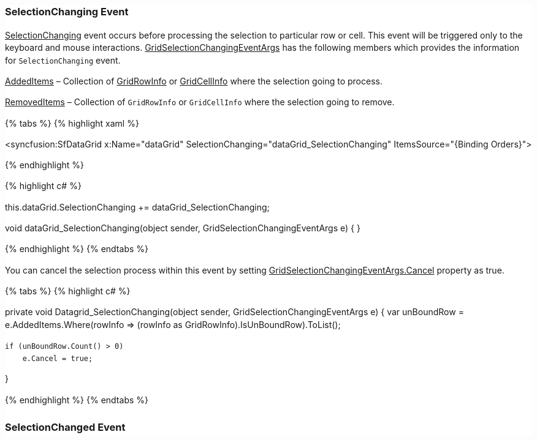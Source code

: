 ### SelectionChanging Event

[SelectionChanging](http://help.syncfusion.com/cr/cref_files/wpf/Syncfusion.SfGrid.WPF~Syncfusion.UI.Xaml.Grid.SfDataGrid~SelectionChanging_EV.html) event occurs before processing the selection to particular row or cell. This event will be triggered only to the keyboard and mouse interactions. [GridSelectionChangingEventArgs](http://help.syncfusion.com/cr/cref_files/wpf/Syncfusion.SfGrid.WPF~Syncfusion.UI.Xaml.Grid.GridSelectionChangingEventArgs.html) has the following members which provides the information for `SelectionChanging` event.  

[AddedItems](http://help.syncfusion.com/cr/cref_files/wpf/Syncfusion.SfGrid.WPF~Syncfusion.UI.Xaml.Grid.GridSelectionChangingEventArgs~AddedItems.html) – Collection of [GridRowInfo](http://help.syncfusion.com/cr/cref_files/wpf/Syncfusion.SfGrid.WPF~Syncfusion.UI.Xaml.Grid.GridRowInfo.html) or [GridCellInfo](http://help.syncfusion.com/cr/cref_files/wpf/Syncfusion.SfGrid.WPF~Syncfusion.UI.Xaml.Grid.GridCellInfo.html) where the selection going to process.

[RemovedItems](http://help.syncfusion.com/cr/cref_files/wpf/Syncfusion.SfGrid.WPF~Syncfusion.UI.Xaml.Grid.GridSelectionChangingEventArgs~RemovedItems.html) – Collection of `GridRowInfo` or `GridCellInfo` where the selection going to remove.

{% tabs %}
{% highlight xaml %}

<syncfusion:SfDataGrid x:Name="dataGrid"
                       SelectionChanging="dataGrid_SelectionChanging"
                       ItemsSource="{Binding Orders}">

{% endhighlight %}

{% highlight c# %}

this.dataGrid.SelectionChanging += dataGrid_SelectionChanging;

void dataGrid_SelectionChanging(object sender, GridSelectionChangingEventArgs e)
{
}

{% endhighlight %}
{% endtabs %}

You can cancel the selection process within this event by setting [GridSelectionChangingEventArgs.Cancel](http://help.syncfusion.com/cr/cref_files/wpf/Syncfusion.SfGrid.WPF~Syncfusion.UI.Xaml.Grid.SfDataGrid~SelectionChanging_EV.html) property as true.

{% tabs %}
{% highlight c# %}

private void Datagrid_SelectionChanging(object sender, GridSelectionChangingEventArgs e)
{
    var unBoundRow = e.AddedItems.Where(rowInfo => (rowInfo as GridRowInfo).IsUnBoundRow).ToList();
  
    if (unBoundRow.Count() > 0)
        e.Cancel = true;
}

{% endhighlight %}
{% endtabs %}

### SelectionChanged Event
